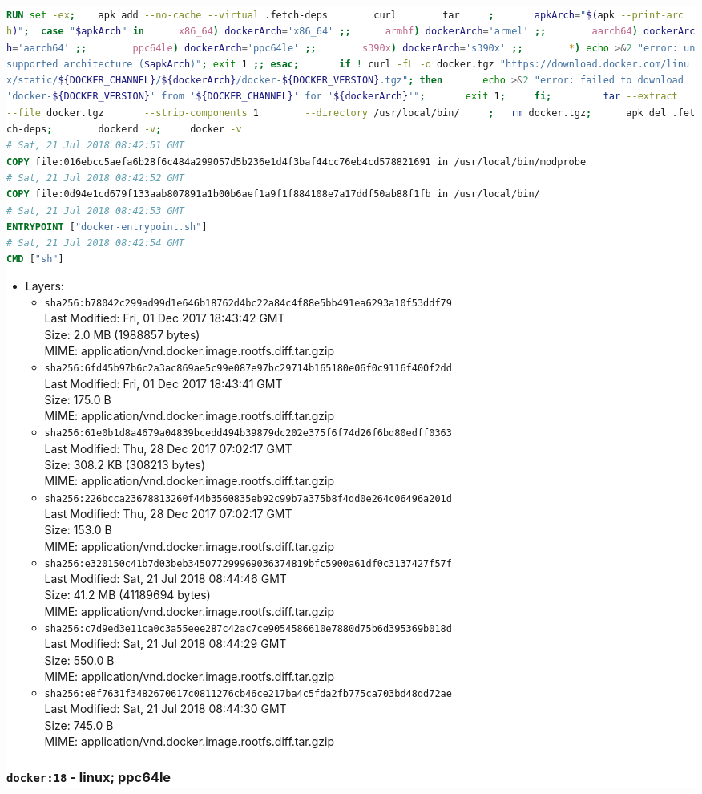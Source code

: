 ```dockerfile
RUN set -ex; 	apk add --no-cache --virtual .fetch-deps 		curl 		tar 	; 		apkArch="$(apk --print-arch)"; 	case "$apkArch" in 		x86_64) dockerArch='x86_64' ;; 		armhf) dockerArch='armel' ;; 		aarch64) dockerArch='aarch64' ;; 		ppc64le) dockerArch='ppc64le' ;; 		s390x) dockerArch='s390x' ;; 		*) echo >&2 "error: unsupported architecture ($apkArch)"; exit 1 ;;	esac; 		if ! curl -fL -o docker.tgz "https://download.docker.com/linux/static/${DOCKER_CHANNEL}/${dockerArch}/docker-${DOCKER_VERSION}.tgz"; then 		echo >&2 "error: failed to download 'docker-${DOCKER_VERSION}' from '${DOCKER_CHANNEL}' for '${dockerArch}'"; 		exit 1; 	fi; 		tar --extract 		--file docker.tgz 		--strip-components 1 		--directory /usr/local/bin/ 	; 	rm docker.tgz; 		apk del .fetch-deps; 		dockerd -v; 	docker -v
# Sat, 21 Jul 2018 08:42:51 GMT
COPY file:016ebcc5aefa6b28f6c484a299057d5b236e1d4f3baf44cc76eb4cd578821691 in /usr/local/bin/modprobe 
# Sat, 21 Jul 2018 08:42:52 GMT
COPY file:0d94e1cd679f133aab807891a1b00b6aef1a9f1f884108e7a17ddf50ab88f1fb in /usr/local/bin/ 
# Sat, 21 Jul 2018 08:42:53 GMT
ENTRYPOINT ["docker-entrypoint.sh"]
# Sat, 21 Jul 2018 08:42:54 GMT
CMD ["sh"]
```

-	Layers:
	-	`sha256:b78042c299ad99d1e646b18762d4bc22a84c4f88e5bb491ea6293a10f53ddf79`  
		Last Modified: Fri, 01 Dec 2017 18:43:42 GMT  
		Size: 2.0 MB (1988857 bytes)  
		MIME: application/vnd.docker.image.rootfs.diff.tar.gzip
	-	`sha256:6fd45b97b6c2a3ac869ae5c99e087e97bc29714b165180e06f0c9116f400f2dd`  
		Last Modified: Fri, 01 Dec 2017 18:43:41 GMT  
		Size: 175.0 B  
		MIME: application/vnd.docker.image.rootfs.diff.tar.gzip
	-	`sha256:61e0b1d8a4679a04839bcedd494b39879dc202e375f6f74d26f6bd80edff0363`  
		Last Modified: Thu, 28 Dec 2017 07:02:17 GMT  
		Size: 308.2 KB (308213 bytes)  
		MIME: application/vnd.docker.image.rootfs.diff.tar.gzip
	-	`sha256:226bcca23678813260f44b3560835eb92c99b7a375b8f4dd0e264c06496a201d`  
		Last Modified: Thu, 28 Dec 2017 07:02:17 GMT  
		Size: 153.0 B  
		MIME: application/vnd.docker.image.rootfs.diff.tar.gzip
	-	`sha256:e320150c41b7d03beb345077299969036374819bfc5900a61df0c3137427f57f`  
		Last Modified: Sat, 21 Jul 2018 08:44:46 GMT  
		Size: 41.2 MB (41189694 bytes)  
		MIME: application/vnd.docker.image.rootfs.diff.tar.gzip
	-	`sha256:c7d9ed3e11ca0c3a55eee287c42ac7ce9054586610e7880d75b6d395369b018d`  
		Last Modified: Sat, 21 Jul 2018 08:44:29 GMT  
		Size: 550.0 B  
		MIME: application/vnd.docker.image.rootfs.diff.tar.gzip
	-	`sha256:e8f7631f3482670617c0811276cb46ce217ba4c5fda2fb775ca703bd48dd72ae`  
		Last Modified: Sat, 21 Jul 2018 08:44:30 GMT  
		Size: 745.0 B  
		MIME: application/vnd.docker.image.rootfs.diff.tar.gzip

### `docker:18` - linux; ppc64le
